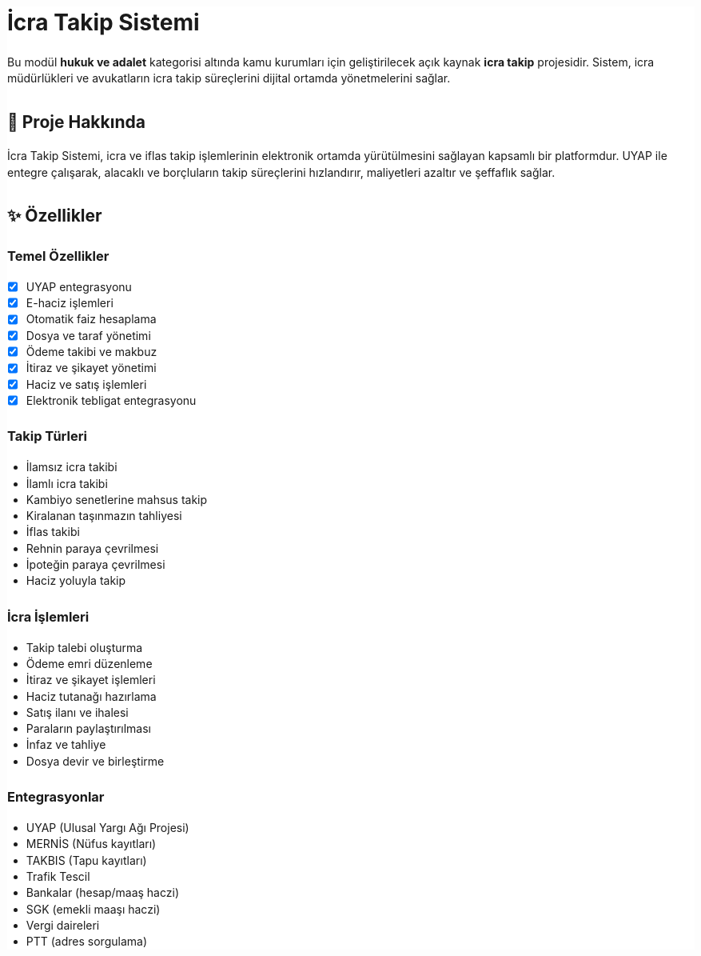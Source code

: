 # İcra Takip Sistemi

Bu modül **hukuk ve adalet** kategorisi altında kamu kurumları için geliştirilecek açık kaynak **icra takip** projesidir. Sistem, icra müdürlükleri ve avukatların icra takip süreçlerini dijital ortamda yönetmelerini sağlar.

## 🚀 Proje Hakkında

İcra Takip Sistemi, icra ve iflas takip işlemlerinin elektronik ortamda yürütülmesini sağlayan kapsamlı bir platformdur. UYAP ile entegre çalışarak, alacaklı ve borçluların takip süreçlerini hızlandırır, maliyetleri azaltır ve şeffaflık sağlar.

## ✨ Özellikler

### Temel Özellikler
- [x] UYAP entegrasyonu
- [x] E-haciz işlemleri
- [x] Otomatik faiz hesaplama
- [x] Dosya ve taraf yönetimi
- [x] Ödeme takibi ve makbuz
- [x] İtiraz ve şikayet yönetimi
- [x] Haciz ve satış işlemleri
- [x] Elektronik tebligat entegrasyonu

### Takip Türleri
- İlamsız icra takibi
- İlamlı icra takibi
- Kambiyo senetlerine mahsus takip
- Kiralanan taşınmazın tahliyesi
- İflas takibi
- Rehnin paraya çevrilmesi
- İpoteğin paraya çevrilmesi
- Haciz yoluyla takip

### İcra İşlemleri
- Takip talebi oluşturma
- Ödeme emri düzenleme
- İtiraz ve şikayet işlemleri
- Haciz tutanağı hazırlama
- Satış ilanı ve ihalesi
- Paraların paylaştırılması
- İnfaz ve tahliye
- Dosya devir ve birleştirme

### Entegrasyonlar
- UYAP (Ulusal Yargı Ağı Projesi)
- MERNİS (Nüfus kayıtları)
- TAKBIS (Tapu kayıtları)
- Trafik Tescil
- Bankalar (hesap/maaş haczi)
- SGK (emekli maaşı haczi)
- Vergi daireleri
- PTT (adres sorgulama)
